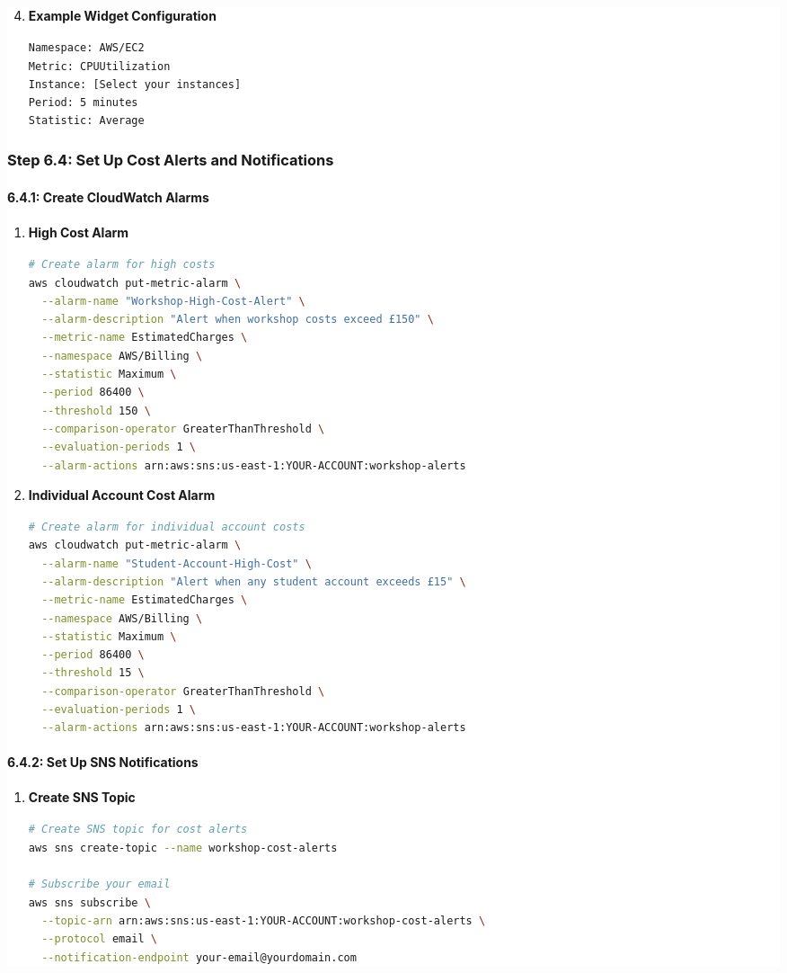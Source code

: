 4. **Example Widget Configuration**
   ```
   Namespace: AWS/EC2
   Metric: CPUUtilization
   Instance: [Select your instances]
   Period: 5 minutes
   Statistic: Average
   ```

### Step 6.4: Set Up Cost Alerts and Notifications

#### 6.4.1: Create CloudWatch Alarms

1. **High Cost Alarm**
   ```bash
   # Create alarm for high costs
   aws cloudwatch put-metric-alarm \
     --alarm-name "Workshop-High-Cost-Alert" \
     --alarm-description "Alert when workshop costs exceed £150" \
     --metric-name EstimatedCharges \
     --namespace AWS/Billing \
     --statistic Maximum \
     --period 86400 \
     --threshold 150 \
     --comparison-operator GreaterThanThreshold \
     --evaluation-periods 1 \
     --alarm-actions arn:aws:sns:us-east-1:YOUR-ACCOUNT:workshop-alerts
   ```

2. **Individual Account Cost Alarm**
   ```bash
   # Create alarm for individual account costs
   aws cloudwatch put-metric-alarm \
     --alarm-name "Student-Account-High-Cost" \
     --alarm-description "Alert when any student account exceeds £15" \
     --metric-name EstimatedCharges \
     --namespace AWS/Billing \
     --statistic Maximum \
     --period 86400 \
     --threshold 15 \
     --comparison-operator GreaterThanThreshold \
     --evaluation-periods 1 \
     --alarm-actions arn:aws:sns:us-east-1:YOUR-ACCOUNT:workshop-alerts
   ```

#### 6.4.2: Set Up SNS Notifications

1. **Create SNS Topic**
   ```bash
   # Create SNS topic for cost alerts
   aws sns create-topic --name workshop-cost-alerts
   
   # Subscribe your email
   aws sns subscribe \
     --topic-arn arn:aws:sns:us-east-1:YOUR-ACCOUNT:workshop-cost-alerts \
     --protocol email \
     --notification-endpoint your-email@yourdomain.com
   ```
